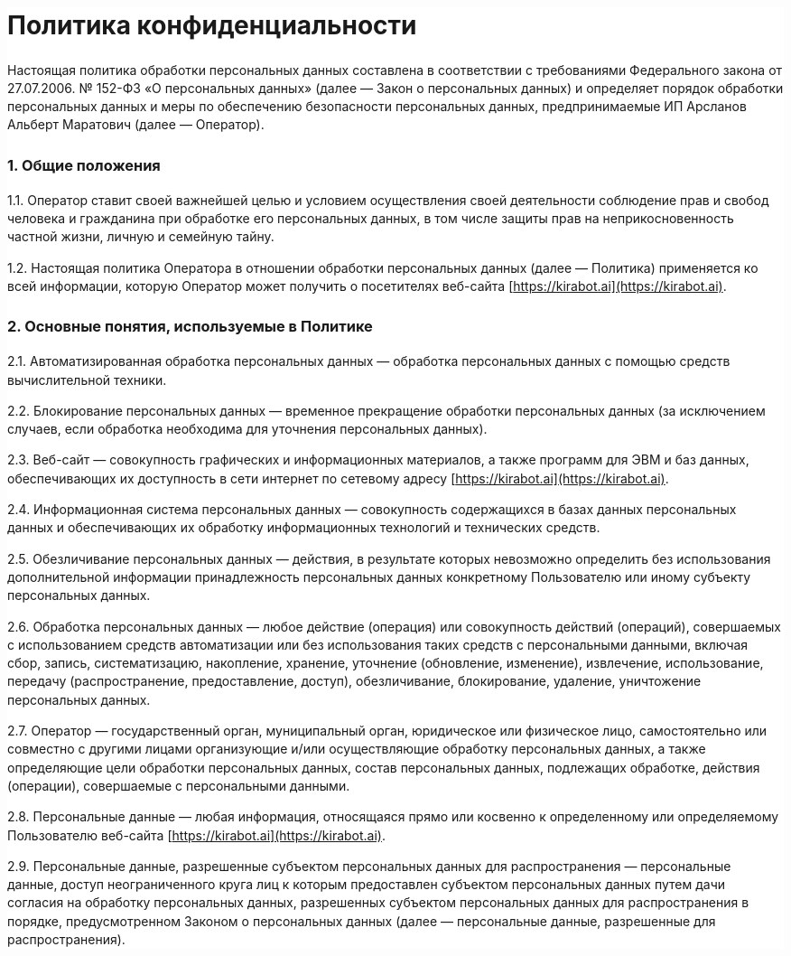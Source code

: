 # Политика конфиденциальности

Настоящая политика обработки персональных данных составлена в соответствии с требованиями Федерального закона от 27.07.2006. № 152-ФЗ «О персональных данных» (далее — Закон о персональных данных) и определяет порядок обработки персональных данных и меры по обеспечению безопасности персональных данных, предпринимаемые ИП Арсланов Альберт Маратович (далее — Оператор).

### 1. Общие положения

1.1. Оператор ставит своей важнейшей целью и условием осуществления своей деятельности соблюдение прав и свобод человека и гражданина при обработке его персональных данных, в том числе защиты прав на неприкосновенность частной жизни, личную и семейную тайну.

1.2. Настоящая политика Оператора в отношении обработки персональных данных (далее — Политика) применяется ко всей информации, которую Оператор может получить о посетителях веб-сайта [https://kirabot.ai](https://kirabot.ai).

### 2. Основные понятия, используемые в Политике

2.1. Автоматизированная обработка персональных данных — обработка персональных данных с помощью средств вычислительной техники.

2.2. Блокирование персональных данных — временное прекращение обработки персональных данных (за исключением случаев, если обработка необходима для уточнения персональных данных).

2.3. Веб-сайт — совокупность графических и информационных материалов, а также программ для ЭВМ и баз данных, обеспечивающих их доступность в сети интернет по сетевому адресу [https://kirabot.ai](https://kirabot.ai).

2.4. Информационная система персональных данных — совокупность содержащихся в базах данных персональных данных и обеспечивающих их обработку информационных технологий и технических средств.

2.5. Обезличивание персональных данных — действия, в результате которых невозможно определить без использования дополнительной информации принадлежность персональных данных конкретному Пользователю или иному субъекту персональных данных.

2.6. Обработка персональных данных — любое действие (операция) или совокупность действий (операций), совершаемых с использованием средств автоматизации или без использования таких средств с персональными данными, включая сбор, запись, систематизацию, накопление, хранение, уточнение (обновление, изменение), извлечение, использование, передачу (распространение, предоставление, доступ), обезличивание, блокирование, удаление, уничтожение персональных данных.

2.7. Оператор — государственный орган, муниципальный орган, юридическое или физическое лицо, самостоятельно или совместно с другими лицами организующие и/или осуществляющие обработку персональных данных, а также определяющие цели обработки персональных данных, состав персональных данных, подлежащих обработке, действия (операции), совершаемые с персональными данными.

2.8. Персональные данные — любая информация, относящаяся прямо или косвенно к определенному или определяемому Пользователю веб-сайта [https://kirabot.ai](https://kirabot.ai).

2.9. Персональные данные, разрешенные субъектом персональных данных для распространения — персональные данные, доступ неограниченного круга лиц к которым предоставлен субъектом персональных данных путем дачи согласия на обработку персональных данных, разрешенных субъектом персональных данных для распространения в порядке, предусмотренном Законом о персональных данных (далее — персональные данные, разрешенные для распространения).
